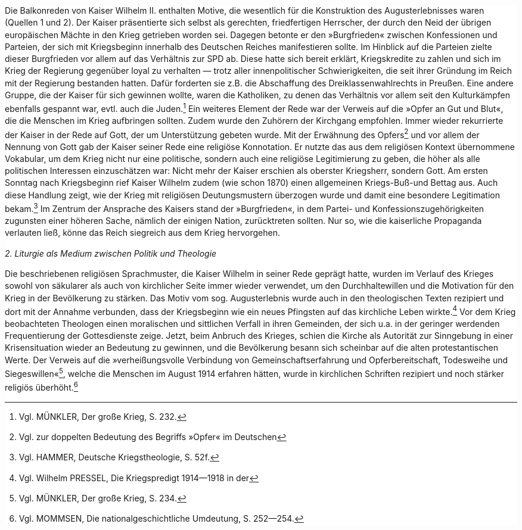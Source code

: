 Die Balkonreden von Kaiser Wilhelm II. enthalten Motive, die wesentlich
für die Konstruktion des Augusterlebnisses waren (Quellen 1 und 2). Der
Kaiser präsentierte sich selbst als gerechten, friedfertigen Herrscher,
der durch den Neid der übrigen europäischen Mächte in den Krieg
getrieben worden sei. Dagegen betonte er den »Burgfrieden« zwischen
Konfessionen und Parteien, der sich mit Kriegsbeginn innerhalb des
Deutschen Reiches manifestieren sollte. Im Hinblick auf die Parteien
zielte dieser Burgfrieden vor allem auf das Verhältnis zur SPD ab. Diese
hatte sich bereit erklärt, Kriegskredite zu zahlen und sich im Krieg der
Regierung gegenüber loyal zu verhalten — trotz aller innenpolitischer
Schwierigkeiten, die seit ihrer Gründung im Reich mit der Regierung
bestanden hatten. Dafür forderten sie z.B. die Abschaffung des
Dreiklassenwahlrechts in Preußen. Eine andere Gruppe, die der Kaiser für
sich gewinnen wollte, waren die Katholiken, zu denen das Verhältnis vor
allem seit den Kulturkämpfen ebenfalls gespannt war, evtl. auch die
Juden.[^45] Ein weiteres Element der Rede war der Verweis auf die »Opfer
an Gut und Blut«, die die Menschen im Krieg aufbringen sollten. Zudem
wurde den Zuhörern der Kirchgang empfohlen. Immer wieder rekurrierte der
Kaiser in der Rede auf Gott, der um Unterstützung gebeten wurde. Mit der
Erwähnung des Opfers[^46] und vor allem der Nennung von Gott gab der
Kaiser seiner Rede eine religiöse Konnotation. Er nutzte das aus dem
religiösen Kontext übernommene Vokabular, um dem Krieg nicht nur eine
politische, sondern auch eine religiöse Legitimierung zu geben, die
höher als alle politischen Interessen einzuschätzen war: Nicht mehr der
Kaiser erschien als oberster Kriegsherr, sondern Gott. Am ersten Sonntag
nach Kriegsbeginn rief Kaiser Wilhelm zudem (wie schon 1870) einen
allgemeinen Kriegs-Buß-und Bettag aus. Auch diese Handlung zeigt, wie
der Krieg mit religiösen Deutungsmustern überzogen wurde und damit eine
besondere Legitimation bekam.[^47] Im Zentrum der Ansprache des Kaisers
stand der »Burgfrieden«, in dem Partei- und Konfessionszugehörigkeiten
zugunsten einer höheren Sache, nämlich der einigen Nation, zurücktreten
sollten. Nur so, wie die kaiserliche Propaganda verlauten ließ, könne
das Reich siegreich aus dem Krieg hervorgehen.

*2. Liturgie als Medium zwischen Politik und Theologie*

Die beschriebenen religiösen Sprachmuster, die Kaiser Wilhelm in seiner
Rede geprägt hatte, wurden im Verlauf des Krieges sowohl von säkularer
als auch von kirchlicher Seite immer wieder verwendet, um den
Durchhaltewillen und die Motivation für den Krieg in der Bevölkerung zu
stärken. Das Motiv vom sog. Augusterlebnis wurde auch in den
theologischen Texten rezipiert und dort mit der Annahme verbunden, dass
der Kriegsbeginn wie ein neues Pfingsten auf das kirchliche Leben
wirkte.[^48] Vor dem Krieg beobachteten Theologen einen moralischen und
sittlichen Verfall in ihren Gemeinden, der sich u.a. in der geringer
werdenden Frequentierung der Gottesdienste zeige. Jetzt, beim Anbruch
des Krieges, schien die Kirche als Autorität zur Sinngebung in einer
Krisensituation wieder an Bedeutung zu gewinnen, und die Bevölkerung
besann sich scheinbar auf die alten protestantischen Werte. Der Verweis
auf die »verheißungsvolle Verbindung von Gemeinschaftserfahrung und
Opferbereitschaft, Todesweihe und Siegeswillen«[^49], welche die
Menschen im August 1914 erfahren hätten, wurde in kirchlichen Schriften
rezipiert und noch stärker religiös überhöht.[^50]


[^1]: Dogmatik: Lehre von den Inhalten des christlichen Glaubens.
[^2]: Strömung des Protestantismus im wilhelminischen Kaiserreich, die
[^3]: Die religiös-politische Idee der Vormachtstellung des Papstes und
[^4]: Zweiter ordinierter Pfarrer einer evangelisch-lutherischen
[^5]: In Klammern sind immer wiederkehrende Teile des Gottesdienstes
[^6]: Entspricht: Kyrie.
[^7]: Entspricht: Gloria.
[^8]: Vgl. [Mk
[^9]: Vgl. Leitspruch der drei Musketiere und inoffizieller Wahlspruch
[^10]: Entspricht: Credo.
[^11]: Zur Vorstellung des Unheils als Sturm vgl. z.B. [Spr
[^12]: Teile des Gebets sind abgedruckt in: BRAKELMANN, Protestantische
[^13]: Es fehlen Sanctus, Hosianna und Agnus Dei, weil es sich um einen
[^14]: Vgl. [Jes
[^15]: Vgl. [Jes
[^16]: Vgl. [Jes
[^17]: Vgl. [Hi 38,11](http://www.bibleserver.com/text/LUT/Hiob38,11).
[^18]: Verse aus: Paul GERHARD, [Befiehl du deine
[^19]: [Ps 118,6](http://www.bibleserver.com/text/LUT/Psalm118,6).
[^20]: [Ps 118,25](http://www.bibleserver.com/text/LUT/Psalm118,25).
[^21]: Rütlischwur. Vgl. am prominentesten: [Friedrich SCHILLER, Wilhelm
[^22]: Vgl. [Ps 94,15](http://www.bibleserver.com/text/LUT/Psalm94,15).
[^23]: Martin LUTHER, Verleih uns Frieden gnädiglich, EG 421, vgl.
[^24]: Kontrafaktur auf: Joachim NEANDER, [Lobe den
[^25]: Trompeten.
[^26]: Vgl. dazu in Ansätzen auch: Herfried MÜNKLER, Der Große Krieg.
[^27]: Vgl. Friedrich Wilhelm GRAF, Die Wiederkehr der Götter. Religion
[^28]: Vgl. zu Religion und Nation im Deutschen Reich auch: Heinz
[^29]: Vgl. zu Preußen grundlegend: Christopher CLARK, Preußen. Aufstieg
[^30]: Vgl. Hans-Peter ULLMANN, Politik im Deutschen Kaiserreich
[^31]: Vgl. Thomas NIPPERDEY, Deutsche Geschichte 1866—1918. Erster
[^32]: Hans-Ulrich WEHLER, Deutsche Gesellschaftsgeschichte Band 3. Von
[^33]: WEHLER, Deutsche Gesellschaftsgeschichte 3, S. 1045—1050.
[^34]: Vgl. ULLMANN, Politik im Deutschen Kaiserreich, S. 28.
[^35]: Vgl. ausführlicher zur Wilhelminischen Gesellschaft: WEHLER,
[^36]: Vgl. zum Kulturprotestantismus: Gangolf HÜBINGER,
[^37]: Vgl. Nikolaus BUSCHMANN, Auferstehung der Nation? Konfession und
[^38]: Seit jeher wurden Juden mit Misstrauen bedacht und verfolgt. In
[^39]: Vgl. DOERING-MANTEUFFEL, Die deutsche Frage und das europäische
[^40]: Vgl. BECKER, Konfessionelle Nationsbilder, S. 400. Vgl. Wolfang
[^41]: BECKER, Konfessionelle Nationsbilder, S. 392—418.
[^42]: Ebd., S. 399.
[^43]: Vgl. weiterführend zu den Kulturkämpfen: Christopher CLARK,
[^44]: Vgl. MÜNKLER, Der große Krieg, S. 222—229; Jörn LEONHARD, Die
[^45]: Vgl. MÜNKLER, Der große Krieg, S. 232.
[^46]: Vgl. zur doppelten Bedeutung des Begriffs »Opfer« im Deutschen
[^47]: Vgl. HAMMER, Deutsche Kriegstheologie, S. 52f.
[^48]: Vgl. Wilhelm PRESSEL, Die Kriegspredigt 1914—1918 in der
[^49]: Vgl. MÜNKLER, Der große Krieg, S. 234.
[^50]: Vgl. MOMMSEN, Die nationalgeschichtliche Umdeutung, S. 252—254.
[^51]: Vgl. als Überblick dazu: Alfred NIEBERGALL, Art. Agende 18. Von
[^52]: Zu Liturgiereformen im Kaiserreich vgl. Konrad KLEK, Erlebnis
[^53]: Zum Gebrauch der Kriegsagende vgl. Martin SCHIAN, Die
[^54]: Vgl. Karl ARPER / Alfred ZILLESSEN, Agende für Kriegszeiten,
[^55]: Vgl. zum innerevangelischen Burgfrieden: SCHIAN, Kirche in der
[^56]: Vgl. zur Nutzung des Kirchenliedes als Propaganda z.B.: Rebecca
[^57]: Vgl. Richard ZOOZMANN, Gebet vor der Schlacht, in: Durchhalten!
[^58]: Vgl. ebd., Strophe 2.
[^59]: Vgl. ebd., Strophe 4.
[^60]: Vgl. zu Text und Einordnung des Paul Gerhardt-Liedes den Beitrag
[^61]: Das Um- und Neudichten von Liedern und Gedichten, die den Krieg
[^62]: Besonders beliebtes Beispiel war Frankreich, das entweder als
[^63]: Vgl. allgemein (aber veraltet!): HAMMER, Deutsche
[^64]: Vgl. dazu Klaus VONDUNG, Geschichte als Weltgericht. Genesis und
[^65]: Vgl. Ritschls Gedanken z.B. in: Albrecht RITSCHL, Unterricht in
[^66]: Vgl. auch GRAF, Wiederkehr der Götter, S. 126f. Die häufigen
[^67]: Vgl. zur religiösen Überhöhung der Nation weiterführend die
[^68]: Vgl. z.B. das Protokoll der Herbstkonferenz der Geistlichen im
[^69]: Vgl. GRAF, Wiederkehr der Götter, S. 102—132, bes. S. 125f.
[^70]: Vgl. Heinrich MISSALLA, »Gott mit uns.« Die deutsche katholische
[^71]: Vgl. als Überblick dazu: Martin GRESCHAT, Der Erste Weltkrieg und